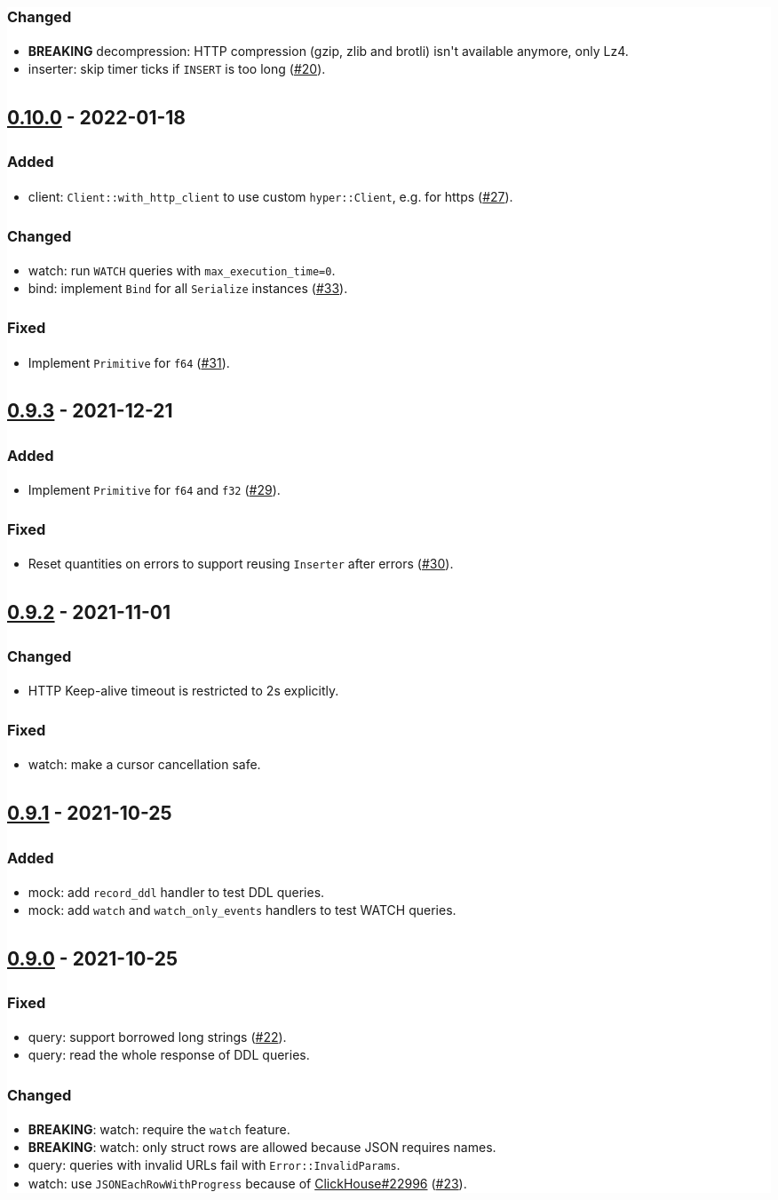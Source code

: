 ### Changed
- **BREAKING** decompression: HTTP compression (gzip, zlib and brotli) isn't available anymore, only Lz4.
- inserter: skip timer ticks if `INSERT` is too long ([#20]).

[#39]: https://github.com/ClickHouse/clickhouse-rs/issues/39
[#26]: https://github.com/ClickHouse/clickhouse-rs/issues/26
[#20]: https://github.com/ClickHouse/clickhouse-rs/issues/20
[ClickHouse#37420]: https://github.com/ClickHouse/ClickHouse/issues/37420
[`uuid::Uuid`]: https://docs.rs/uuid/latest/uuid/struct.Uuid.html

## [0.10.0] - 2022-01-18
### Added
- client: `Client::with_http_client` to use custom `hyper::Client`, e.g. for https ([#27]).

### Changed
- watch: run `WATCH` queries with `max_execution_time=0`.
- bind: implement `Bind` for all `Serialize` instances ([#33]).

### Fixed
- Implement `Primitive` for `f64` ([#31]).

[#33]: https://github.com/ClickHouse/clickhouse-rs/issues/33
[#31]: https://github.com/ClickHouse/clickhouse-rs/issues/31
[#27]: https://github.com/ClickHouse/clickhouse-rs/pull/27

## [0.9.3] - 2021-12-21
### Added
- Implement `Primitive` for `f64` and `f32` ([#29]).

### Fixed
- Reset quantities on errors to support reusing `Inserter` after errors ([#30]).

[#30]: https://github.com/ClickHouse/clickhouse-rs/pull/30
[#29]: https://github.com/ClickHouse/clickhouse-rs/issues/29

## [0.9.2] - 2021-11-01
### Changed
- HTTP Keep-alive timeout is restricted to 2s explicitly.

### Fixed
- watch: make a cursor cancellation safe.

## [0.9.1] - 2021-10-25
### Added
- mock: add `record_ddl` handler to test DDL queries.
- mock: add `watch` and `watch_only_events` handlers to test WATCH queries.

## [0.9.0] - 2021-10-25
### Fixed
- query: support borrowed long strings ([#22]).
- query: read the whole response of DDL queries.

### Changed
- **BREAKING**: watch: require the `watch` feature.
- **BREAKING**: watch: only struct rows are allowed because JSON requires names.
- query: queries with invalid URLs fail with `Error::InvalidParams`.
- watch: use `JSONEachRowWithProgress` because of [ClickHouse#22996] ([#23]).


[#189]: https://github.com/ClickHouse/clickhouse-rs/pull/189
[#221]: https://github.com/ClickHouse/clickhouse-rs/pull/221
[#229]: https://github.com/ClickHouse/clickhouse-rs/pull/229
[#232]: https://github.com/ClickHouse/clickhouse-rs/pull/232
[#239]: https://github.com/ClickHouse/clickhouse-rs/pull/239
[#244]: https://github.com/ClickHouse/clickhouse-rs/pull/244
[#245]: https://github.com/ClickHouse/clickhouse-rs/pull/245
[#247]: https://github.com/ClickHouse/clickhouse-rs/pull/247
[#250]: https://github.com/ClickHouse/clickhouse-rs/pull/250
[#256]: https://github.com/ClickHouse/clickhouse-rs/pull/256
[#258]: https://github.com/ClickHouse/clickhouse-rs/pull/258
[#267]: https://github.com/ClickHouse/clickhouse-rs/pull/267
[#269]: https://github.com/ClickHouse/clickhouse-rs/pull/269
[#280]: https://github.com/ClickHouse/clickhouse-rs/pull/280
[#292]: https://github.com/ClickHouse/clickhouse-rs/pull/292
[#311]: https://github.com/ClickHouse/clickhouse-rs/pull/311
[#209]: https://github.com/ClickHouse/clickhouse-rs/pull/209
[#215]: https://github.com/ClickHouse/clickhouse-rs/pull/215
[#220]: https://github.com/ClickHouse/clickhouse-rs/pull/220
[#224]: https://github.com/ClickHouse/clickhouse-rs/pull/224
[#159]: https://github.com/ClickHouse/clickhouse-rs/pull/159
[#170]: https://github.com/ClickHouse/clickhouse-rs/pull/170
[#180]: https://github.com/ClickHouse/clickhouse-rs/pull/180
[#182]: https://github.com/ClickHouse/clickhouse-rs/pull/182
[#185]: https://github.com/ClickHouse/clickhouse-rs/pull/185
[#188]: https://github.com/ClickHouse/clickhouse-rs/pull/188
[#165]: https://github.com/ClickHouse/clickhouse-rs/pull/165
[#169]: https://github.com/ClickHouse/clickhouse-rs/pull/169
[#76]: https://github.com/ClickHouse/clickhouse-rs/pull/76
[#135]: https://github.com/ClickHouse/clickhouse-rs/pull/135
[#139]: https://github.com/ClickHouse/clickhouse-rs/pull/139
[#140]: https://github.com/ClickHouse/clickhouse-rs/pull/140
[#141]: https://github.com/ClickHouse/clickhouse-rs/pull/141
[#154]: https://github.com/ClickHouse/clickhouse-rs/pull/154
[#155]: https://github.com/ClickHouse/clickhouse-rs/pull/155
[#156]: https://github.com/ClickHouse/clickhouse-rs/pull/156
[hyper-rustls v0.27.3]: https://github.com/rustls/hyper-rustls/releases/tag/v%2F0.27.3
[#130]: https://github.com/ClickHouse/clickhouse-rs/issues/130
[#107]: https://github.com/ClickHouse/clickhouse-rs/issues/107
[#123]: https://github.com/ClickHouse/clickhouse-rs/pull/123
[#120]: https://github.com/ClickHouse/clickhouse-rs/pull/120
[#119]: https://github.com/ClickHouse/clickhouse-rs/issues/119
[#108]: https://github.com/ClickHouse/clickhouse-rs/pull/108
[#98]: https://github.com/ClickHouse/clickhouse-rs/issues/98
[#103]: https://github.com/ClickHouse/clickhouse-rs/issues/103
[#102]: https://github.com/ClickHouse/clickhouse-rs/pull/102
[#91]: https://github.com/ClickHouse/clickhouse-rs/pull/91
[#90]: https://github.com/ClickHouse/clickhouse-rs/pull/90
[#89]: https://github.com/ClickHouse/clickhouse-rs/issues/89
[#83]: https://github.com/ClickHouse/clickhouse-rs/pull/83
[#58]: https://github.com/ClickHouse/clickhouse-rs/issues/56
[#70]: https://github.com/ClickHouse/clickhouse-rs/pull/70
[#68]: https://github.com/ClickHouse/clickhouse-rs/pull/68
[#56]: https://github.com/ClickHouse/clickhouse-rs/issues/56
[#54]: https://github.com/ClickHouse/clickhouse-rs/pull/54
[`time::OffsetDateTime`]: https://docs.rs/time/latest/time/struct.OffsetDateTime.html
[`time::Date`]: https://docs.rs/time/latest/time/struct.Date.html
[#23]: https://github.com/ClickHouse/clickhouse-rs/issues/23
[#22]: https://github.com/ClickHouse/clickhouse-rs/issues/22
[ClickHouse#22996]: https://github.com/ClickHouse/ClickHouse/issues/22996
[#19]: https://github.com/ClickHouse/clickhouse-rs/issues/19
[#18]: https://github.com/ClickHouse/clickhouse-rs/issues/18
[#11]: https://github.com/ClickHouse/clickhouse-rs/pull/9
[#9]: https://github.com/ClickHouse/clickhouse-rs/pull/9
[#7]: https://github.com/ClickHouse/clickhouse-rs/pull/7
[Unreleased]: https://github.com/ClickHouse/clickhouse-rs/compare/v0.13.3...HEAD
[0.13.3]: https://github.com/ClickHouse/clickhouse-rs/compare/v0.13.2...v0.13.3
[0.13.2]: https://github.com/ClickHouse/clickhouse-rs/compare/v0.13.1...v0.13.2
[0.13.1]: https://github.com/ClickHouse/clickhouse-rs/compare/v0.13.0...v0.13.1
[0.13.0]: https://github.com/ClickHouse/clickhouse-rs/compare/v0.12.2...v0.13.0
[0.12.2]: https://github.com/ClickHouse/clickhouse-rs/compare/v0.12.1...v0.12.2
[0.12.1]: https://github.com/ClickHouse/clickhouse-rs/compare/v0.12.0...v0.12.1
[0.12.0]: https://github.com/ClickHouse/clickhouse-rs/compare/v0.11.6...v0.12.0
[0.11.6]: https://github.com/ClickHouse/clickhouse-rs/compare/v0.11.5...v0.11.6
[0.11.5]: https://github.com/ClickHouse/clickhouse-rs/compare/v0.11.4...v0.11.5
[0.11.4]: https://github.com/ClickHouse/clickhouse-rs/compare/v0.11.3...v0.11.4
[0.11.3]: https://github.com/ClickHouse/clickhouse-rs/compare/v0.11.2...v0.11.3
[0.11.2]: https://github.com/ClickHouse/clickhouse-rs/compare/v0.11.1...v0.11.2
[0.11.1]: https://github.com/ClickHouse/clickhouse-rs/compare/v0.11.0...v0.11.1
[0.11.0]: https://github.com/ClickHouse/clickhouse-rs/compare/v0.10.0...v0.11.0
[0.10.0]: https://github.com/ClickHouse/clickhouse-rs/compare/v0.9.3...v0.10.0
[0.9.3]: https://github.com/ClickHouse/clickhouse-rs/compare/v0.9.2...v0.9.3
[0.9.2]: https://github.com/ClickHouse/clickhouse-rs/compare/v0.9.1...v0.9.2
[0.9.1]: https://github.com/ClickHouse/clickhouse-rs/compare/v0.9.0...v0.9.1
[0.9.0]: https://github.com/ClickHouse/clickhouse-rs/compare/v0.8.1...v0.9.0
[0.8.1]: https://github.com/ClickHouse/clickhouse-rs/compare/v0.8.0...v0.8.1
[0.8.0]: https://github.com/ClickHouse/clickhouse-rs/compare/v0.7.2...v0.8.0
[0.7.2]: https://github.com/ClickHouse/clickhouse-rs/compare/v0.7.1...v0.7.2
[0.7.1]: https://github.com/ClickHouse/clickhouse-rs/compare/v0.7.0...v0.7.1
[0.7.0]: https://github.com/ClickHouse/clickhouse-rs/compare/v0.6.8...v0.7.0
[0.6.8]: https://github.com/ClickHouse/clickhouse-rs/compare/v0.6.7...v0.6.8
[0.6.7]: https://github.com/ClickHouse/clickhouse-rs/compare/v0.6.6...v0.6.7
[0.6.6]: https://github.com/ClickHouse/clickhouse-rs/compare/v0.6.5...v0.6.6
[0.6.5]: https://github.com/ClickHouse/clickhouse-rs/compare/v0.6.4...v0.6.5
[0.6.4]: https://github.com/ClickHouse/clickhouse-rs/compare/v0.6.3...v0.6.4
[0.6.3]: https://github.com/ClickHouse/clickhouse-rs/compare/v0.6.2...v0.6.3
[0.6.2]: https://github.com/ClickHouse/clickhouse-rs/compare/v0.6.1...v0.6.2
[0.6.1]: https://github.com/ClickHouse/clickhouse-rs/compare/v0.6.0...v0.6.1
[0.6.0]: https://github.com/ClickHouse/clickhouse-rs/compare/v0.5.1...v0.6.0
[0.5.1]: https://github.com/ClickHouse/clickhouse-rs/compare/v0.5.0...v0.5.1
[0.5.0]: https://github.com/ClickHouse/clickhouse-rs/compare/v0.4.0...v0.5.0
[0.4.0]: https://github.com/ClickHouse/clickhouse-rs/compare/v0.3.0...v0.4.0
[0.3.0]: https://github.com/ClickHouse/clickhouse-rs/compare/v0.2.0...v0.3.0
[0.2.0]: https://github.com/ClickHouse/clickhouse-rs/compare/v0.1.0...v0.2.0
[0.1.0]: https://github.com/ClickHouse/clickhouse-rs/releases/tag/v0.1.0